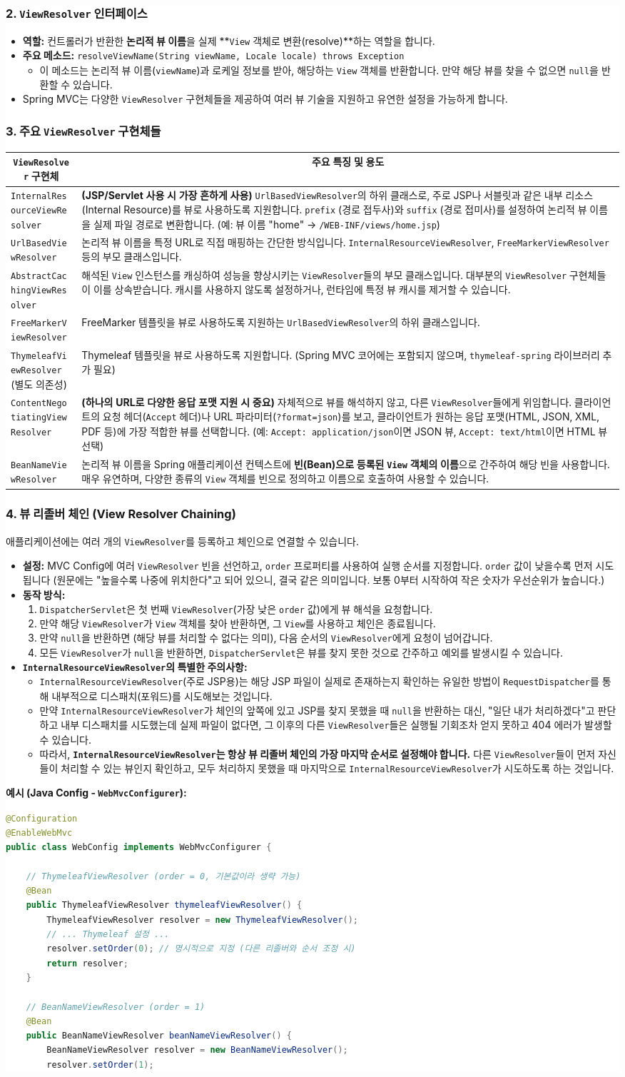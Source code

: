 ### 2. `ViewResolver` 인터페이스

- **역할:** 컨트롤러가 반환한 **논리적 뷰 이름**을 실제 **`View` 객체로 변환(resolve)**하는 역할을 합니다.
- **주요 메소드:** `resolveViewName(String viewName, Locale locale) throws Exception`
  - 이 메소드는 논리적 뷰 이름(`viewName`)과 로케일 정보를 받아, 해당하는 `View` 객체를 반환합니다. 만약 해당 뷰를 찾을 수 없으면 `null`을 반환할 수 있습니다.
- Spring MVC는 다양한 `ViewResolver` 구현체들을 제공하여 여러 뷰 기술을 지원하고 유연한 설정을 가능하게 합니다.

### 3. 주요 `ViewResolver` 구현체들

| `ViewResolver` 구현체 | 주요 특징 및 용도 |
| --- | --- |
| `InternalResourceViewResolver` | **(JSP/Servlet 사용 시 가장 흔하게 사용)** `UrlBasedViewResolver`의 하위 클래스로, 주로 JSP나 서블릿과 같은 내부 리소스(Internal Resource)를 뷰로 사용하도록 지원합니다. `prefix` (경로 접두사)와 `suffix` (경로 접미사)를 설정하여 논리적 뷰 이름을 실제 파일 경로로 변환합니다. (예: 뷰 이름 "home" -> `/WEB-INF/views/home.jsp`) |
| `UrlBasedViewResolver` | 논리적 뷰 이름을 특정 URL로 직접 매핑하는 간단한 방식입니다. `InternalResourceViewResolver`, `FreeMarkerViewResolver` 등의 부모 클래스입니다. |
| `AbstractCachingViewResolver` | 해석된 `View` 인스턴스를 캐싱하여 성능을 향상시키는 `ViewResolver`들의 부모 클래스입니다. 대부분의 `ViewResolver` 구현체들이 이를 상속받습니다. 캐시를 사용하지 않도록 설정하거나, 런타임에 특정 뷰 캐시를 제거할 수 있습니다. |
| `FreeMarkerViewResolver` | FreeMarker 템플릿을 뷰로 사용하도록 지원하는 `UrlBasedViewResolver`의 하위 클래스입니다. |
| `ThymeleafViewResolver` (별도 의존성) | Thymeleaf 템플릿을 뷰로 사용하도록 지원합니다. (Spring MVC 코어에는 포함되지 않으며, `thymeleaf-spring` 라이브러리 추가 필요) |
| `ContentNegotiatingViewResolver` | **(하나의 URL로 다양한 응답 포맷 지원 시 중요)** 자체적으로 뷰를 해석하지 않고, 다른 `ViewResolver`들에게 위임합니다. 클라이언트의 요청 헤더(`Accept` 헤더)나 URL 파라미터(`?format=json`)를 보고, 클라이언트가 원하는 응답 포맷(HTML, JSON, XML, PDF 등)에 가장 적합한 뷰를 선택합니다. (예: `Accept: application/json`이면 JSON 뷰, `Accept: text/html`이면 HTML 뷰 선택) |
| `BeanNameViewResolver` | 논리적 뷰 이름을 Spring 애플리케이션 컨텍스트에 **빈(Bean)으로 등록된 `View` 객체의 이름**으로 간주하여 해당 빈을 사용합니다. 매우 유연하며, 다양한 종류의 `View` 객체를 빈으로 정의하고 이름으로 호출하여 사용할 수 있습니다. |

### 4. 뷰 리졸버 체인 (View Resolver Chaining)

애플리케이션에는 여러 개의 `ViewResolver`를 등록하고 체인으로 연결할 수 있습니다.

- **설정:** MVC Config에 여러 `ViewResolver` 빈을 선언하고, `order` 프로퍼티를 사용하여 실행 순서를 지정합니다. `order` 값이 낮을수록 먼저 시도됩니다 (원문에는 "높을수록 나중에 위치한다"고 되어 있으니, 결국 같은 의미입니다. 보통 0부터 시작하여 작은 숫자가 우선순위가 높습니다.)
- **동작 방식:**
  1. `DispatcherServlet`은 첫 번째 `ViewResolver`(가장 낮은 `order` 값)에게 뷰 해석을 요청합니다.
  2. 만약 해당 `ViewResolver`가 `View` 객체를 찾아 반환하면, 그 `View`를 사용하고 체인은 종료됩니다.
  3. 만약 `null`을 반환하면 (해당 뷰를 처리할 수 없다는 의미), 다음 순서의 `ViewResolver`에게 요청이 넘어갑니다.
  4. 모든 `ViewResolver`가 `null`을 반환하면, `DispatcherServlet`은 뷰를 찾지 못한 것으로 간주하고 예외를 발생시킬 수 있습니다.
- **`InternalResourceViewResolver`의 특별한 주의사항:**
  - `InternalResourceViewResolver`(주로 JSP용)는 해당 JSP 파일이 실제로 존재하는지 확인하는 유일한 방법이 `RequestDispatcher`를 통해 내부적으로 디스패치(포워드)를 시도해보는 것입니다.
  - 만약 `InternalResourceViewResolver`가 체인의 앞쪽에 있고 JSP를 찾지 못했을 때 `null`을 반환하는 대신, "일단 내가 처리하겠다"고 판단하고 내부 디스패치를 시도했는데 실제 파일이 없다면, 그 이후의 다른 `ViewResolver`들은 실행될 기회조차 얻지 못하고 404 에러가 발생할 수 있습니다.
  - 따라서, **`InternalResourceViewResolver`는 항상 뷰 리졸버 체인의 가장 마지막 순서로 설정해야 합니다.** 다른 `ViewResolver`들이 먼저 자신들이 처리할 수 있는 뷰인지 확인하고, 모두 처리하지 못했을 때 마지막으로 `InternalResourceViewResolver`가 시도하도록 하는 것입니다.

**예시 (Java Config - `WebMvcConfigurer`):**

```java
@Configuration
@EnableWebMvc
public class WebConfig implements WebMvcConfigurer {

    // ThymeleafViewResolver (order = 0, 기본값이라 생략 가능)
    @Bean
    public ThymeleafViewResolver thymeleafViewResolver() {
        ThymeleafViewResolver resolver = new ThymeleafViewResolver();
        // ... Thymeleaf 설정 ...
        resolver.setOrder(0); // 명시적으로 지정 (다른 리졸버와 순서 조정 시)
        return resolver;
    }

    // BeanNameViewResolver (order = 1)
    @Bean
    public BeanNameViewResolver beanNameViewResolver() {
        BeanNameViewResolver resolver = new BeanNameViewResolver();
        resolver.setOrder(1);
```
